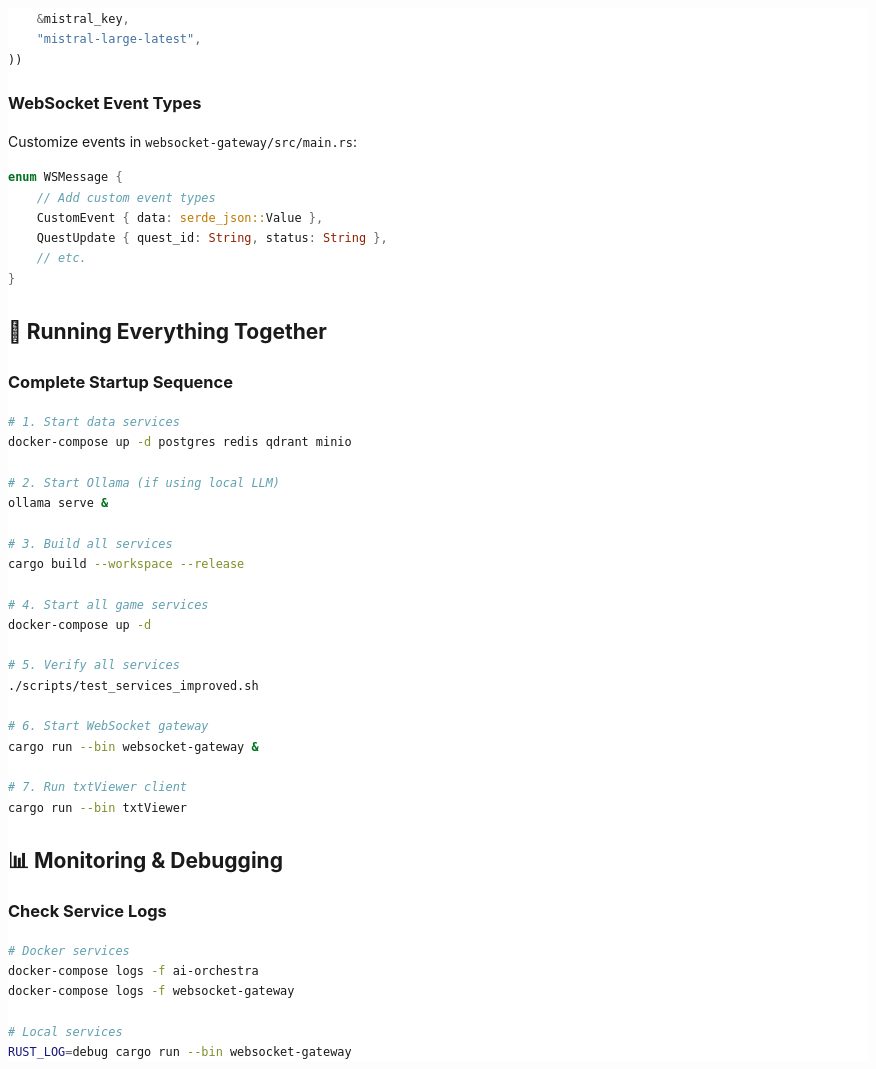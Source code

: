 ```rust
    &mistral_key,
    "mistral-large-latest",
))
```

### WebSocket Event Types

Customize events in `websocket-gateway/src/main.rs`:

```rust
enum WSMessage {
    // Add custom event types
    CustomEvent { data: serde_json::Value },
    QuestUpdate { quest_id: String, status: String },
    // etc.
}
```

## 🚦 Running Everything Together

### Complete Startup Sequence

```bash
# 1. Start data services
docker-compose up -d postgres redis qdrant minio

# 2. Start Ollama (if using local LLM)
ollama serve &

# 3. Build all services
cargo build --workspace --release

# 4. Start all game services
docker-compose up -d

# 5. Verify all services
./scripts/test_services_improved.sh

# 6. Start WebSocket gateway
cargo run --bin websocket-gateway &

# 7. Run txtViewer client
cargo run --bin txtViewer
```

## 📊 Monitoring & Debugging

### Check Service Logs

```bash
# Docker services
docker-compose logs -f ai-orchestra
docker-compose logs -f websocket-gateway

# Local services
RUST_LOG=debug cargo run --bin websocket-gateway
```

